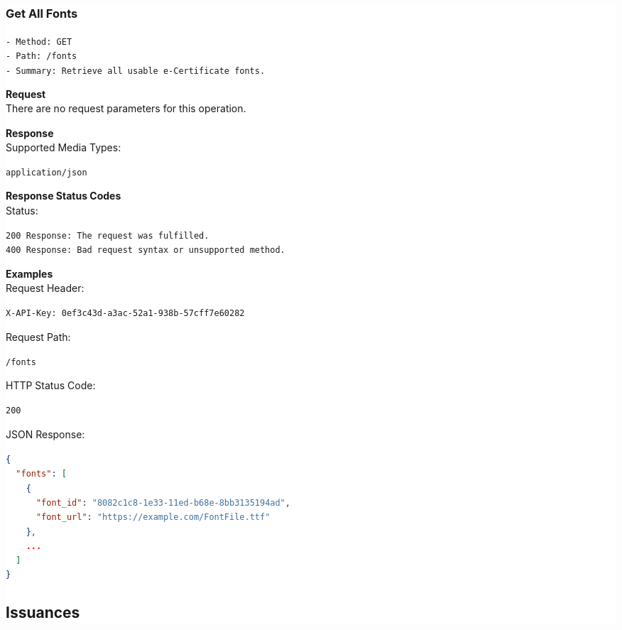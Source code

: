 ### Get All Fonts

```properties
- Method: GET
- Path: /fonts
- Summary: Retrieve all usable e-Certificate fonts.
```

**Request**\
There are no request parameters for this operation.

**Response**\
Supported Media Types:

```properties
application/json
```

**Response Status Codes**\
Status:

```sh
200 Response: The request was fulfilled.
400 Response: Bad request syntax or unsupported method.
```

**Examples**\
Request Header:

```properties
X-API-Key: 0ef3c43d-a3ac-52a1-938b-57cff7e60282
```

Request Path:

```properties
/fonts
```

HTTP Status Code:

```sh
200
```

JSON Response:

```json
{
  "fonts": [
    {
      "font_id": "8082c1c8-1e33-11ed-b68e-8bb3135194ad",
      "font_url": "https://example.com/FontFile.ttf"
    },
    ...
  ]
}
```

## Issuances
